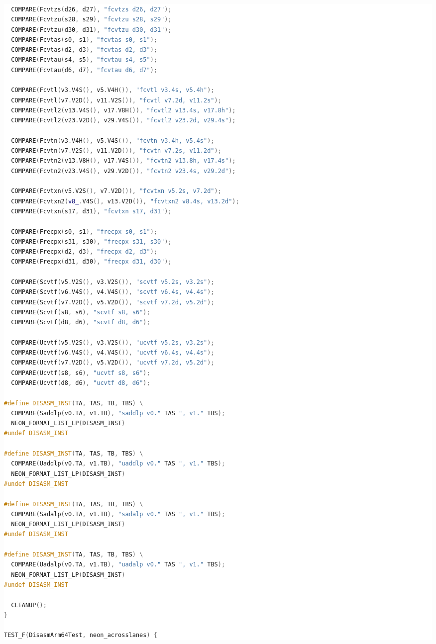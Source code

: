 ```cpp
  COMPARE(Fcvtzs(d26, d27), "fcvtzs d26, d27");
  COMPARE(Fcvtzu(s28, s29), "fcvtzu s28, s29");
  COMPARE(Fcvtzu(d30, d31), "fcvtzu d30, d31");
  COMPARE(Fcvtas(s0, s1), "fcvtas s0, s1");
  COMPARE(Fcvtas(d2, d3), "fcvtas d2, d3");
  COMPARE(Fcvtau(s4, s5), "fcvtau s4, s5");
  COMPARE(Fcvtau(d6, d7), "fcvtau d6, d7");

  COMPARE(Fcvtl(v3.V4S(), v5.V4H()), "fcvtl v3.4s, v5.4h");
  COMPARE(Fcvtl(v7.V2D(), v11.V2S()), "fcvtl v7.2d, v11.2s");
  COMPARE(Fcvtl2(v13.V4S(), v17.V8H()), "fcvtl2 v13.4s, v17.8h");
  COMPARE(Fcvtl2(v23.V2D(), v29.V4S()), "fcvtl2 v23.2d, v29.4s");

  COMPARE(Fcvtn(v3.V4H(), v5.V4S()), "fcvtn v3.4h, v5.4s");
  COMPARE(Fcvtn(v7.V2S(), v11.V2D()), "fcvtn v7.2s, v11.2d");
  COMPARE(Fcvtn2(v13.V8H(), v17.V4S()), "fcvtn2 v13.8h, v17.4s");
  COMPARE(Fcvtn2(v23.V4S(), v29.V2D()), "fcvtn2 v23.4s, v29.2d");

  COMPARE(Fcvtxn(v5.V2S(), v7.V2D()), "fcvtxn v5.2s, v7.2d");
  COMPARE(Fcvtxn2(v8_.V4S(), v13.V2D()), "fcvtxn2 v8.4s, v13.2d");
  COMPARE(Fcvtxn(s17, d31), "fcvtxn s17, d31");

  COMPARE(Frecpx(s0, s1), "frecpx s0, s1");
  COMPARE(Frecpx(s31, s30), "frecpx s31, s30");
  COMPARE(Frecpx(d2, d3), "frecpx d2, d3");
  COMPARE(Frecpx(d31, d30), "frecpx d31, d30");

  COMPARE(Scvtf(v5.V2S(), v3.V2S()), "scvtf v5.2s, v3.2s");
  COMPARE(Scvtf(v6.V4S(), v4.V4S()), "scvtf v6.4s, v4.4s");
  COMPARE(Scvtf(v7.V2D(), v5.V2D()), "scvtf v7.2d, v5.2d");
  COMPARE(Scvtf(s8, s6), "scvtf s8, s6");
  COMPARE(Scvtf(d8, d6), "scvtf d8, d6");

  COMPARE(Ucvtf(v5.V2S(), v3.V2S()), "ucvtf v5.2s, v3.2s");
  COMPARE(Ucvtf(v6.V4S(), v4.V4S()), "ucvtf v6.4s, v4.4s");
  COMPARE(Ucvtf(v7.V2D(), v5.V2D()), "ucvtf v7.2d, v5.2d");
  COMPARE(Ucvtf(s8, s6), "ucvtf s8, s6");
  COMPARE(Ucvtf(d8, d6), "ucvtf d8, d6");

#define DISASM_INST(TA, TAS, TB, TBS) \
  COMPARE(Saddlp(v0.TA, v1.TB), "saddlp v0." TAS ", v1." TBS);
  NEON_FORMAT_LIST_LP(DISASM_INST)
#undef DISASM_INST

#define DISASM_INST(TA, TAS, TB, TBS) \
  COMPARE(Uaddlp(v0.TA, v1.TB), "uaddlp v0." TAS ", v1." TBS);
  NEON_FORMAT_LIST_LP(DISASM_INST)
#undef DISASM_INST

#define DISASM_INST(TA, TAS, TB, TBS) \
  COMPARE(Sadalp(v0.TA, v1.TB), "sadalp v0." TAS ", v1." TBS);
  NEON_FORMAT_LIST_LP(DISASM_INST)
#undef DISASM_INST

#define DISASM_INST(TA, TAS, TB, TBS) \
  COMPARE(Uadalp(v0.TA, v1.TB), "uadalp v0." TAS ", v1." TBS);
  NEON_FORMAT_LIST_LP(DISASM_INST)
#undef DISASM_INST

  CLEANUP();
}

TEST_F(DisasmArm64Test, neon_acrosslanes) {
```
